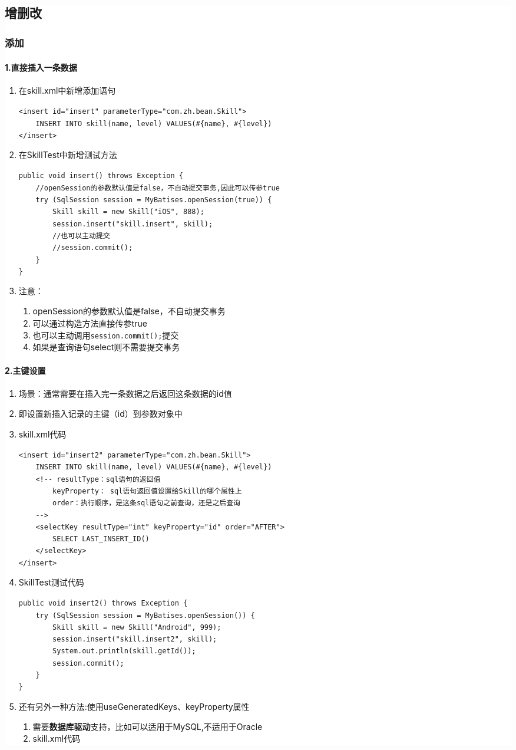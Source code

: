 
## 增删改

### 添加
#### 1.直接插入一条数据
1. 在skill.xml中新增添加语句
    
    ```
    <insert id="insert" parameterType="com.zh.bean.Skill">
        INSERT INTO skill(name, level) VALUES(#{name}, #{level})
    </insert>
    ```
2. 在SkillTest中新增测试方法
    
    ```
    public void insert() throws Exception {
        //openSession的参数默认值是false，不自动提交事务,因此可以传参true
        try (SqlSession session = MyBatises.openSession(true)) {
            Skill skill = new Skill("iOS", 888);
            session.insert("skill.insert", skill);
            //也可以主动提交
            //session.commit();
        }
    }
    ```
3. 注意：
    1. openSession的参数默认值是false，不自动提交事务
    2. 可以通过构造方法直接传参true
    3. 也可以主动调用`session.commit();`提交
    4. 如果是查询语句select则不需要提交事务

#### 2.主键设置
1. 场景：通常需要在插入完一条数据之后返回这条数据的id值
2. 即设置新插入记录的主键（id）到参数对象中
3. skill.xml代码
    
    ```
    <insert id="insert2" parameterType="com.zh.bean.Skill">
        INSERT INTO skill(name, level) VALUES(#{name}, #{level})
        <!-- resultType：sql语句的返回值
            keyProperty： sql语句返回值设置给Skill的哪个属性上
            order：执行顺序，是这条sql语句之前查询，还是之后查询
        -->
        <selectKey resultType="int" keyProperty="id" order="AFTER">
            SELECT LAST_INSERT_ID()
        </selectKey>
    </insert>
    ```
4. SkillTest测试代码
    
    ```
    public void insert2() throws Exception {
        try (SqlSession session = MyBatises.openSession()) {
            Skill skill = new Skill("Android", 999);
            session.insert("skill.insert2", skill);
            System.out.println(skill.getId());
            session.commit();
        }
    }
    ```
5. 还有另外一种方法:使用useGeneratedKeys、keyProperty属性
    1. 需要**数据库驱动**支持，比如可以适用于MySQL,不适用于Oracle
    2. skill.xml代码
        